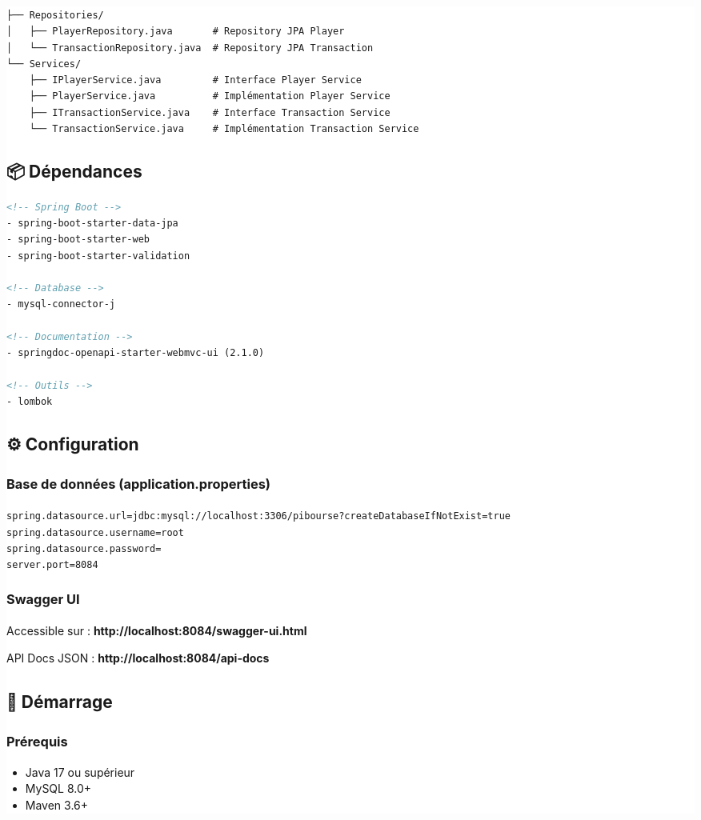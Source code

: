 ```
├── Repositories/
│   ├── PlayerRepository.java       # Repository JPA Player
│   └── TransactionRepository.java  # Repository JPA Transaction
└── Services/
    ├── IPlayerService.java         # Interface Player Service
    ├── PlayerService.java          # Implémentation Player Service
    ├── ITransactionService.java    # Interface Transaction Service
    └── TransactionService.java     # Implémentation Transaction Service
```

## 📦 Dépendances

```xml
<!-- Spring Boot -->
- spring-boot-starter-data-jpa
- spring-boot-starter-web
- spring-boot-starter-validation

<!-- Database -->
- mysql-connector-j

<!-- Documentation -->
- springdoc-openapi-starter-webmvc-ui (2.1.0)

<!-- Outils -->
- lombok
```

## ⚙️ Configuration

### Base de données (application.properties)

```properties
spring.datasource.url=jdbc:mysql://localhost:3306/pibourse?createDatabaseIfNotExist=true
spring.datasource.username=root
spring.datasource.password=
server.port=8084
```

### Swagger UI

Accessible sur : **http://localhost:8084/swagger-ui.html**

API Docs JSON : **http://localhost:8084/api-docs**

## 🚀 Démarrage

### Prérequis
- Java 17 ou supérieur
- MySQL 8.0+
- Maven 3.6+
